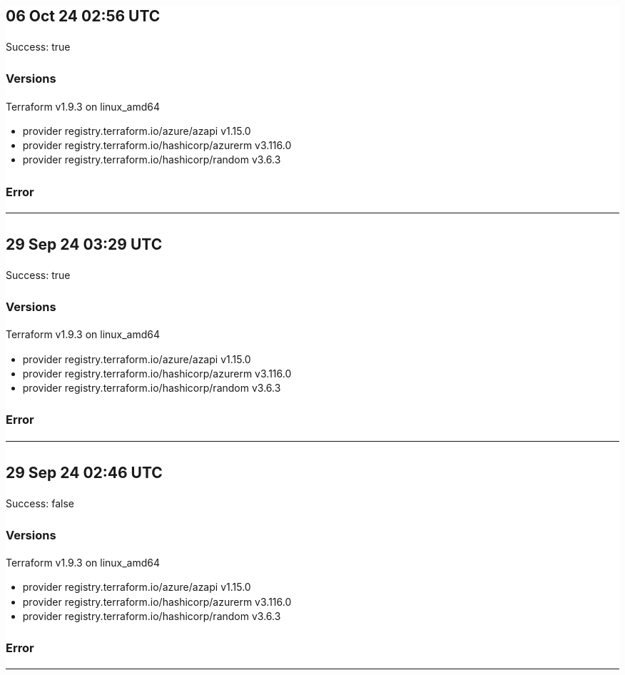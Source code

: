 ## 06 Oct 24 02:56 UTC

Success: true

### Versions

Terraform v1.9.3
on linux_amd64
+ provider registry.terraform.io/azure/azapi v1.15.0
+ provider registry.terraform.io/hashicorp/azurerm v3.116.0
+ provider registry.terraform.io/hashicorp/random v3.6.3

### Error



---

## 29 Sep 24 03:29 UTC

Success: true

### Versions

Terraform v1.9.3
on linux_amd64
+ provider registry.terraform.io/azure/azapi v1.15.0
+ provider registry.terraform.io/hashicorp/azurerm v3.116.0
+ provider registry.terraform.io/hashicorp/random v3.6.3

### Error



---

## 29 Sep 24 02:46 UTC

Success: false

### Versions

Terraform v1.9.3
on linux_amd64
+ provider registry.terraform.io/azure/azapi v1.15.0
+ provider registry.terraform.io/hashicorp/azurerm v3.116.0
+ provider registry.terraform.io/hashicorp/random v3.6.3

### Error



---

